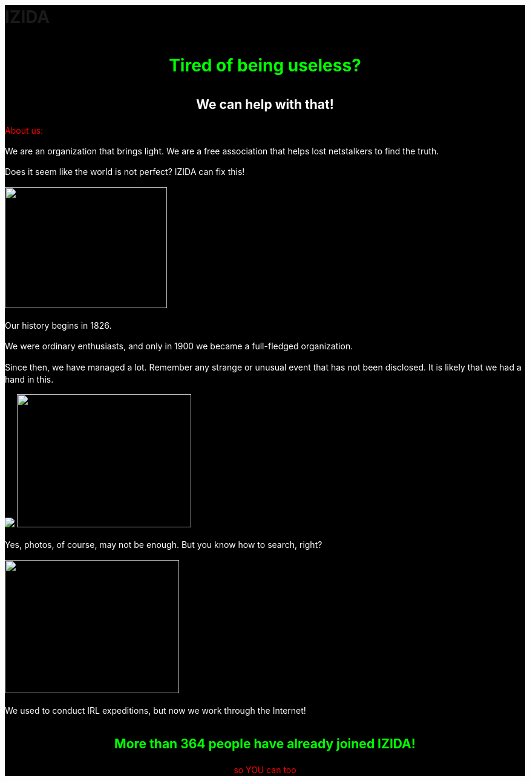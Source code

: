# IZIDA
<https>
</head>
<body>
<body style ="background-color:black;">
<h1 style="color: lime" align="center">Tired of being useless?</h1>
<h2 style="color: white" align="center">We can help with that!</h2>
<p style="color: red" align="left-side">About us:</p>
<p style="color: white" align="left-side">We are an organization that brings light. We are a free association that helps lost netstalkers to find the truth.</p>
<p style="color: white" align="left-side">Does it seem like the world is not perfect? IZIDA can fix this!</p>
<img src="https://sun9-30.userapi.com/impg/28wpxZJPrR7Vqg7tA3zuzioEgymxffTFSU225Q/QwXDDMKzTeg.jpg?size=2560x1908&quality=95&sign=f21dca2a181f71b5f8fc2198b15f3e16&type=album" width="268"
height="200">
<p style="color: white" align="left-side">Our history begins in 1826.<p>
<p style="color: white" align="left-side">We were ordinary enthusiasts, and only in 1900 we became a full-fledged organization.</p>
<p style="color: white" align="left-side">Since then, we have managed a lot. Remember any strange or unusual event that has not been disclosed. It is likely that we had a hand in this.<p>
<img src="https://sun9-1.userapi.com/impg/XYxcLMABbxKsfzONu8FpAdAk2Du2qP7irBXL2w/hL8yuOeN4RE.jpg?size=640x409&quality=95&sign=a69b2361b18b598e858b7e8286815c3b&type=album width="368"
height="300">
<img src="https://sun9-65.userapi.com/impg/ysVpgOmkQ3jKZd6B9TiFxq0hEsJJdf-8o_d5IQ/efKw_OJ47q0.jpg?size=720x500&quality=95&sign=96f03e7f5af9ee4cb6ccc5d40161e06f&type=" width="288"
height="220">
<p style="color: white" align="left-side">Yes, photos, of course, may not be enough. But you know how to search, right?<p>
  <img src="https://sun9-1.userapi.com/impg/XYxcLMABbxKsfzONu8FpAdAk2Du2qP7irBXL2w/hL8yuOeN4RE.jpg?size=640x409&quality=95&sign=a69b2361b18b598e858b7e8286815c3b&type=album" width="288"
height="220">
<p style="color: white" align="left-side">We used to conduct IRL expeditions, but now we work through the Internet!</p>
<h2 style="color: lime" align="center">More than 364 people have already joined IZIDA!</h2>
<p style="color: red" align="center">so YOU can too</p>
</body>
</https>
